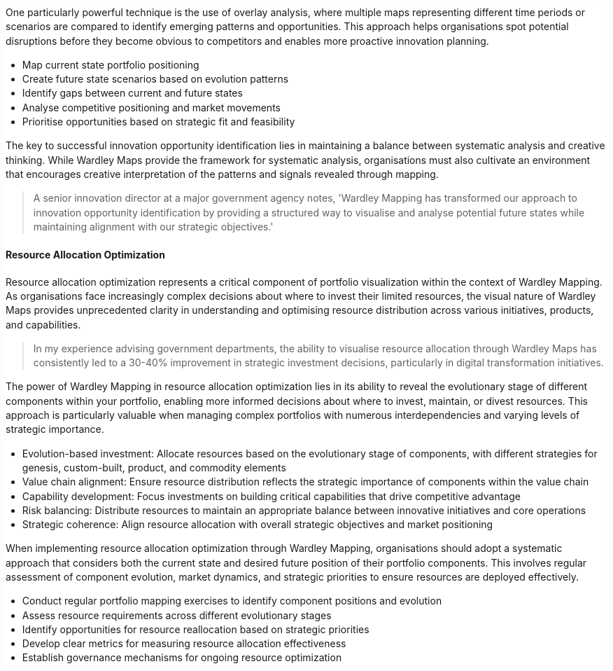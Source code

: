 One particularly powerful technique is the use of overlay analysis, where multiple maps representing different time periods or scenarios are compared to identify emerging patterns and opportunities. This approach helps organisations spot potential disruptions before they become obvious to competitors and enables more proactive innovation planning.

- Map current state portfolio positioning
- Create future state scenarios based on evolution patterns
- Identify gaps between current and future states
- Analyse competitive positioning and market movements
- Prioritise opportunities based on strategic fit and feasibility

The key to successful innovation opportunity identification lies in maintaining a balance between systematic analysis and creative thinking. While Wardley Maps provide the framework for systematic analysis, organisations must also cultivate an environment that encourages creative interpretation of the patterns and signals revealed through mapping.

> A senior innovation director at a major government agency notes, 'Wardley Mapping has transformed our approach to innovation opportunity identification by providing a structured way to visualise and analyse potential future states while maintaining alignment with our strategic objectives.'



#### Resource Allocation Optimization

Resource allocation optimization represents a critical component of portfolio visualization within the context of Wardley Mapping. As organisations face increasingly complex decisions about where to invest their limited resources, the visual nature of Wardley Maps provides unprecedented clarity in understanding and optimising resource distribution across various initiatives, products, and capabilities.

> In my experience advising government departments, the ability to visualise resource allocation through Wardley Maps has consistently led to a 30-40% improvement in strategic investment decisions, particularly in digital transformation initiatives.

The power of Wardley Mapping in resource allocation optimization lies in its ability to reveal the evolutionary stage of different components within your portfolio, enabling more informed decisions about where to invest, maintain, or divest resources. This approach is particularly valuable when managing complex portfolios with numerous interdependencies and varying levels of strategic importance.

- Evolution-based investment: Allocate resources based on the evolutionary stage of components, with different strategies for genesis, custom-built, product, and commodity elements
- Value chain alignment: Ensure resource distribution reflects the strategic importance of components within the value chain
- Capability development: Focus investments on building critical capabilities that drive competitive advantage
- Risk balancing: Distribute resources to maintain an appropriate balance between innovative initiatives and core operations
- Strategic coherence: Align resource allocation with overall strategic objectives and market positioning

When implementing resource allocation optimization through Wardley Mapping, organisations should adopt a systematic approach that considers both the current state and desired future position of their portfolio components. This involves regular assessment of component evolution, market dynamics, and strategic priorities to ensure resources are deployed effectively.

- Conduct regular portfolio mapping exercises to identify component positions and evolution
- Assess resource requirements across different evolutionary stages
- Identify opportunities for resource reallocation based on strategic priorities
- Develop clear metrics for measuring resource allocation effectiveness
- Establish governance mechanisms for ongoing resource optimization
